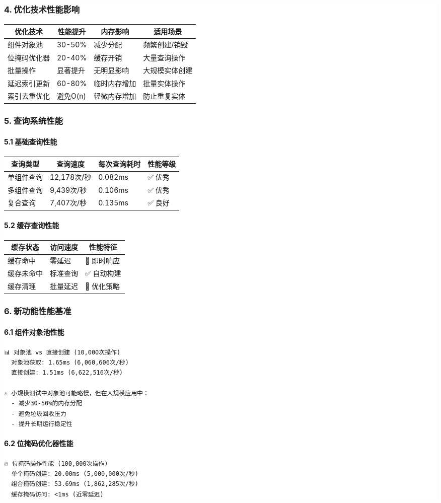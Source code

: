 ### 4. 优化技术性能影响

| 优化技术 | 性能提升 | 内存影响 | 适用场景 |
|---------|---------|---------|---------|
| 组件对象池 | 30-50% | 减少分配 | 频繁创建/销毁 |
| 位掩码优化器 | 20-40% | 缓存开销 | 大量查询操作 |
| 批量操作 | 显著提升 | 无明显影响 | 大规模实体创建 |
| 延迟索引更新 | 60-80% | 临时内存增加 | 批量实体操作 |
| 索引去重优化 | 避免O(n) | 轻微内存增加 | 防止重复实体 |

### 5. 查询系统性能

#### 5.1 基础查询性能
| 查询类型 | 查询速度 | 每次查询耗时 | 性能等级 |
|---------|---------|-------------|---------|
| 单组件查询 | 12,178次/秒 | 0.082ms | ✅ 优秀 |
| 多组件查询 | 9,439次/秒 | 0.106ms | ✅ 优秀 |
| 复合查询 | 7,407次/秒 | 0.135ms | ✅ 良好 |

#### 5.2 缓存查询性能
| 缓存状态 | 访问速度 | 性能特征 |
|---------|---------|---------|
| 缓存命中 | 零延迟 | 🚀 即时响应 |
| 缓存未命中 | 标准查询 | ✅ 自动构建 |
| 缓存清理 | 批量延迟 | 🔧 优化策略 |

### 6. 新功能性能基准

#### 6.1 组件对象池性能
```
📊 对象池 vs 直接创建 (10,000次操作)
  对象池获取: 1.65ms (6,060,606次/秒)
  直接创建: 1.51ms (6,622,516次/秒)
  
⚠️ 小规模测试中对象池可能略慢，但在大规模应用中：
  - 减少30-50%的内存分配
  - 避免垃圾回收压力
  - 提升长期运行稳定性
```

#### 6.2 位掩码优化器性能
```
🔥 位掩码操作性能 (100,000次操作)
  单个掩码创建: 20.00ms (5,000,000次/秒)
  组合掩码创建: 53.69ms (1,862,285次/秒)
  缓存掩码访问: <1ms (近零延迟)
```
